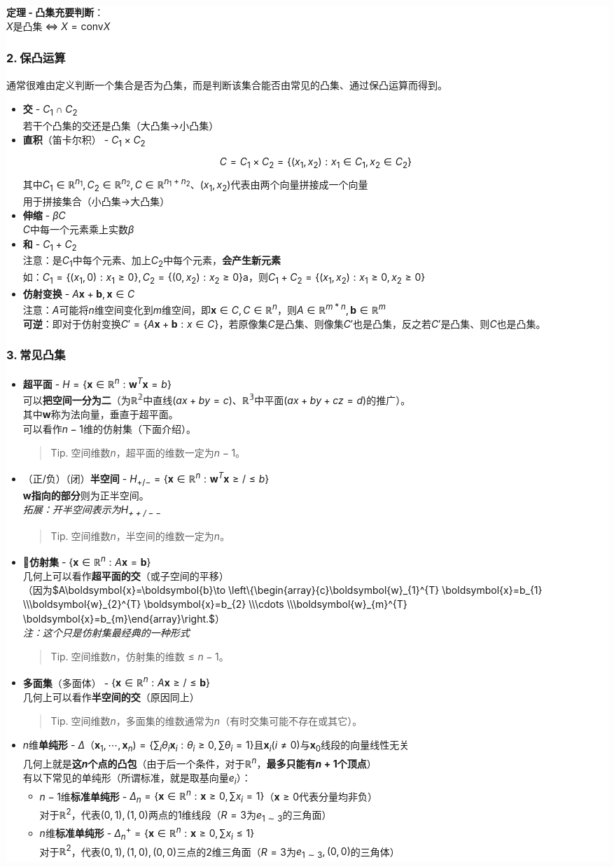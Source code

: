 **定理 - 凸集充要判断**：  
$X$是凸集 $\Leftrightarrow$ $X=\text{conv}X$

### 2. 保凸运算

通常很难由定义判断一个集合是否为凸集，而是判断该集合能否由常见的凸集、通过保凸运算而得到。

* **交** - $C_1 \cap C_2$  
  若干个凸集的交还是凸集（大凸集→小凸集）
* **直积**（笛卡尔积） - $C_1\times C_2$  
  $$
  C=C_1\times C_2=\{(x_1,x_2):x_1\in C_1,x_2\in C_2\}
  $$
  其中$C_1\in \mathbb{R}^{n_1}, C_2\in \mathbb{R}^{n_2}, C\in \mathbb{R}^{n_1+n_2}$、$(x_1,x_2)$代表由两个向量拼接成一个向量  
  用于拼接集合（小凸集→大凸集）
* **伸缩** - $\beta C$  
  $C$中每一个元素乘上实数$\beta$
* **和** - $C_1+C_2$  
  注意：是$C_1$中每个元素、加上$C_2$中每个元素，**会产生新元素**  
  如：$C_1=\{(x_1,0): x_1\ge0\}, C_2=\{(0,x_2):x_2\ge0\}$a，则$C_1+C_2=\{(x_1,x_2):x_1\ge0, x_2\ge0\}$
* **仿射变换** - $A\boldsymbol{x}+\boldsymbol{b}, \boldsymbol{x}\in C$  
  注意：$A$可能将$n$维空间变化到$m$维空间，即$\boldsymbol{x}\in C, C\in \mathbb{R}^n$，则$A\in \mathbb{R}^{m*n},\boldsymbol{b}\in\mathbb{R}^m$  
  **可逆**：即对于仿射变换$C'=\{A\boldsymbol{x}+\boldsymbol{b}: x\in C\}$，若原像集$C$是凸集、则像集$C'$也是凸集，反之若$C'$是凸集、则$C$也是凸集。

### 3. 常见凸集

* **超平面** - $H=\{\boldsymbol{x}\in\mathbb{R}^n:\boldsymbol{w}^T\boldsymbol{x}=b\}$  
  可以**把空间一分为二**（为$\mathbb{R^2}$中直线($ax+by=c$)、$\mathbb{R^3}$中平面($ax+by+cz=d$)的推广）。  
  其中$\boldsymbol{w}$称为法向量，垂直于超平面。  
  可以看作$n-1$维的仿射集（下面介绍）。
  > Tip. 空间维数$n$，超平面的维数一定为$n-1$。
* （正/负）（闭）**半空间** - $H_{+/-}=\{\boldsymbol{x}\in\mathbb{R}^n:\boldsymbol{w}^T\boldsymbol{x}\ge/\le b\}$  
  $\boldsymbol{w}$**指向的部分**则为正半空间。  
  *拓展：开半空间表示为$H_{++/--}$*
  > Tip. 空间维数$n$，半空间的维数一定为$n$。
* 🌟**仿射集** - $\{\boldsymbol{x}\in \mathbb{R}^n:A\boldsymbol{x}=\boldsymbol{b}\}$  
  几何上可以看作**超平面的交**（或子空间的平移）  
  （因为$A\boldsymbol{x}=\boldsymbol{b}\to \left\{\begin{array}{c}\boldsymbol{w}_{1}^{T} \boldsymbol{x}=b_{1} \\\boldsymbol{w}_{2}^{T} \boldsymbol{x}=b_{2} \\\cdots \\\boldsymbol{w}_{m}^{T} \boldsymbol{x}=b_{m}\end{array}\right.$）  
  *注：这个只是仿射集最经典的一种形式*
  > Tip. 空间维数$n$，仿射集的维数$\le n-1$。
* **多面集**（多面体） - $\{\boldsymbol{x}\in \mathbb{R}^n:A\boldsymbol{x}\ge/\le\boldsymbol{b}\}$  
  几何上可以看作**半空间的交**（原因同上）
  > Tip. 空间维数$n$，多面集的维数通常为$n$（有时交集可能不存在或其它）。
* $n$维**单纯形** - $\Delta（\boldsymbol{x}_1,\cdots,\boldsymbol{x}_n)=\{\sum_{i}\theta_i\boldsymbol{x}_i: \theta_i\ge0, \sum\theta_i=1\}$且$\boldsymbol{x}_i(i\ne0)$与$\boldsymbol{x}_0$线段的向量线性无关  
  几何上就是**这$n$个点的凸包**（由于后一个条件，对于$\mathbb{R}^n$，**最多只能有$n+1$个顶点**）  
  有以下常见的单纯形（所谓标准，就是取基向量$e_i$）：
  * $n-1$维**标准单纯形** - $\Delta_n = \{\boldsymbol{x}\in \mathbb{R}^n:\boldsymbol{x}\ge0,\sum x_i=1\}$（$\boldsymbol{x}\ge0$代表分量均非负）  
    对于$\mathbb{R}^2$，代表$(0,1),(1,0)$两点的1维线段（$R=3$为$e_{1\sim3}$的三角面）
  * $n$维**标准单纯形** - $\Delta_n^+ = \{\boldsymbol{x}\in \mathbb{R}^n:\boldsymbol{x}\ge0,\sum x_i\le1\}$  
    对于$\mathbb{R}^2$，代表$(0,1),(1,0),(0,0)$三点的2维三角面（$R=3$为$e_{1\sim3},(0,0)$的三角体）
